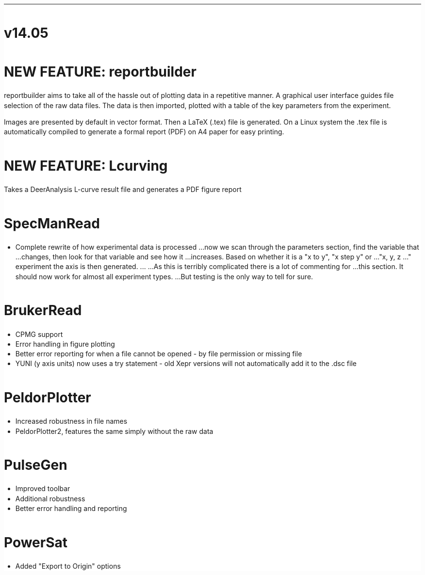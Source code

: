 
---
# v14.05

NEW FEATURE: reportbuilder
==========================
reportbuilder aims to take all of the hassle out of plotting data in a
repetitive manner. A graphical user interface guides file selection of
the raw data files. The data is then imported, plotted with a table of
the key parameters from the experiment.

Images are presented by default in vector format. Then a LaTeX (.tex) file
is generated. On a Linux system the .tex file is automatically compiled to
generate a formal report (PDF) on A4 paper for easy printing.

NEW FEATURE: Lcurving
=====================
Takes a DeerAnalysis L-curve result file and generates a PDF figure report

SpecManRead
===========
* Complete rewrite of how experimental data is processed
...now we scan through the parameters section, find the variable that
...changes, then look for that variable and see how it
...increases. Based on whether it is a "x to y", "x step y" or
..."x, y, z ..." experiment the axis is then generated.
...
...As this is terribly complicated there is a lot of commenting for
...this section. It should now work for almost all experiment types.
...But testing is the only way to tell for sure.


BrukerRead
==========
* CPMG support
* Error handling in figure plotting
* Better error reporting for when a file cannot be opened -
        by file permission or missing file
* YUNI (y axis units) now uses a try statement - old Xepr versions will not
        automatically add it to the .dsc file

PeldorPlotter
=============
* Increased robustness in file names
* PeldorPlotter2, features the same simply without the raw data

PulseGen
========
* Improved toolbar
* Additional robustness
* Better error handling and reporting

PowerSat
========
* Added "Export to Origin" options
